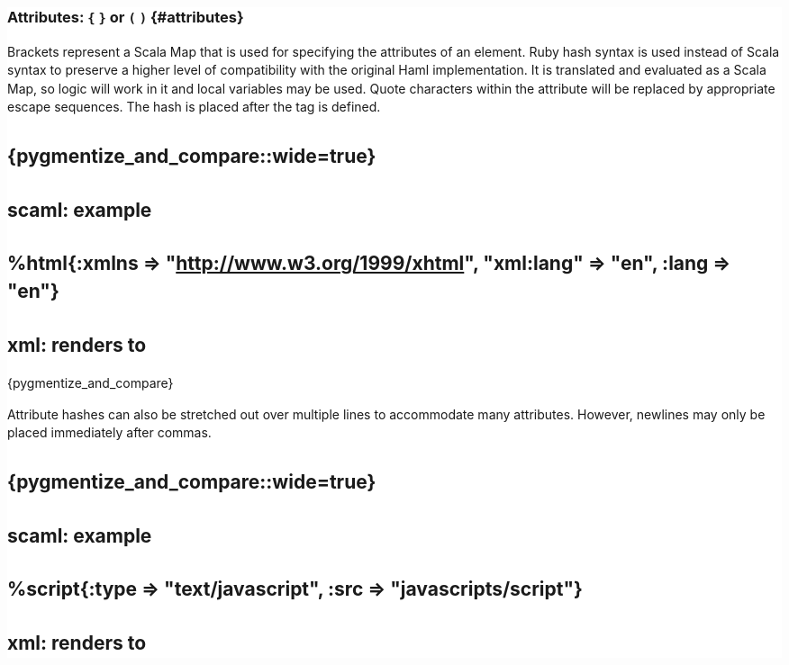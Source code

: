### Attributes: `{` `}` or `(` `)` {#attributes}

Brackets represent a Scala Map
that is used for specifying the attributes of an element.
Ruby hash syntax is used instead of Scala syntax to 
preserve a higher level of compatibility with the original
Haml implementation.
It is translated and evaluated as a Scala Map,
so logic will work in it and local variables may be used.
Quote characters within the attribute
will be replaced by appropriate escape sequences.
The hash is placed after the tag is defined.

{pygmentize_and_compare::wide=true}
-----------------------------
scaml: example
-----------------------------
%html{:xmlns => "http://www.w3.org/1999/xhtml", "xml:lang" => "en", :lang => "en"}
-----------------------------
xml: renders to
-----------------------------
<html xmlns="http://www.w3.org/1999/xhtml" xml:lang="en" lang="en"></html>
{pygmentize_and_compare}

Attribute hashes can also be stretched out over multiple lines
to accommodate many attributes.
However, newlines may only be placed immediately after commas.

{pygmentize_and_compare::wide=true}
-----------------------------
scaml: example
-----------------------------
%script{:type => "text/javascript",
        :src  => "javascripts/script"}
-----------------------------
xml: renders to
-----------------------------
<script type="text/javascript" src="javascripts/script"/>
{pygmentize_and_compare}

Complex expression are supported if you wrap them between the `{` 
and `}` characters.

{pygmentize_and_compare::}
-----------------------------
scaml: example
-----------------------------
%li{:counter={3+4}} Stuff
-----------------------------
xml: renders to
-----------------------------
<li counter="7">Stuff</li>
{pygmentize_and_compare}
